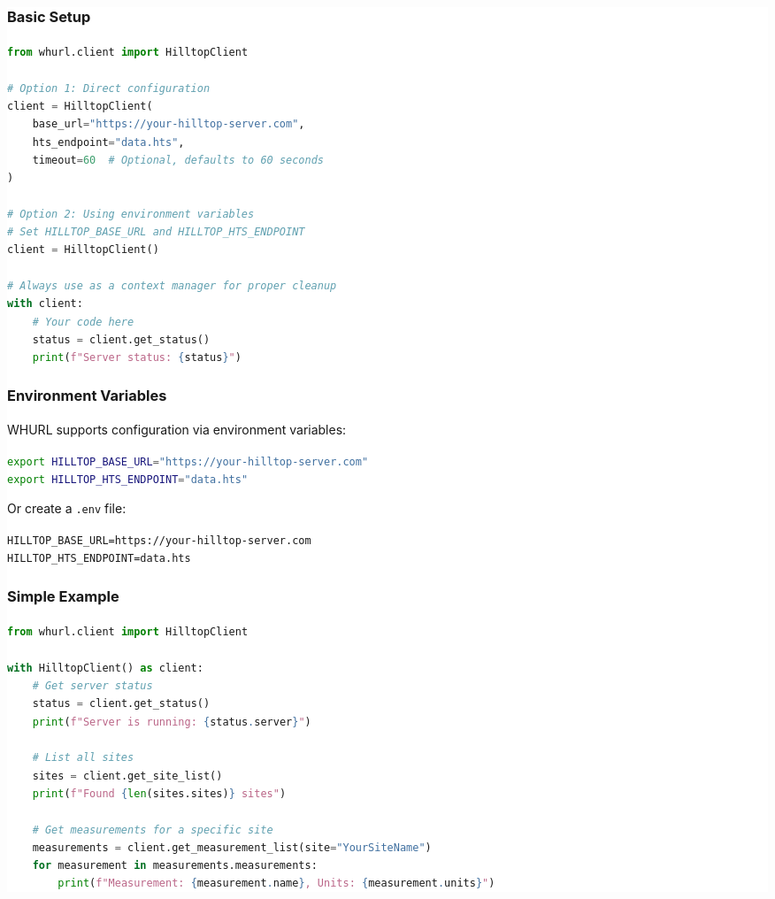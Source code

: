 ### Basic Setup

```python
from whurl.client import HilltopClient

# Option 1: Direct configuration
client = HilltopClient(
    base_url="https://your-hilltop-server.com",
    hts_endpoint="data.hts",
    timeout=60  # Optional, defaults to 60 seconds
)

# Option 2: Using environment variables
# Set HILLTOP_BASE_URL and HILLTOP_HTS_ENDPOINT
client = HilltopClient()

# Always use as a context manager for proper cleanup
with client:
    # Your code here
    status = client.get_status()
    print(f"Server status: {status}")
```

### Environment Variables

WHURL supports configuration via environment variables:

```bash
export HILLTOP_BASE_URL="https://your-hilltop-server.com"
export HILLTOP_HTS_ENDPOINT="data.hts"
```

Or create a `.env` file:

```env
HILLTOP_BASE_URL=https://your-hilltop-server.com
HILLTOP_HTS_ENDPOINT=data.hts
```

### Simple Example

```python
from whurl.client import HilltopClient

with HilltopClient() as client:
    # Get server status
    status = client.get_status()
    print(f"Server is running: {status.server}")

    # List all sites
    sites = client.get_site_list()
    print(f"Found {len(sites.sites)} sites")

    # Get measurements for a specific site
    measurements = client.get_measurement_list(site="YourSiteName")
    for measurement in measurements.measurements:
        print(f"Measurement: {measurement.name}, Units: {measurement.units}")
```
